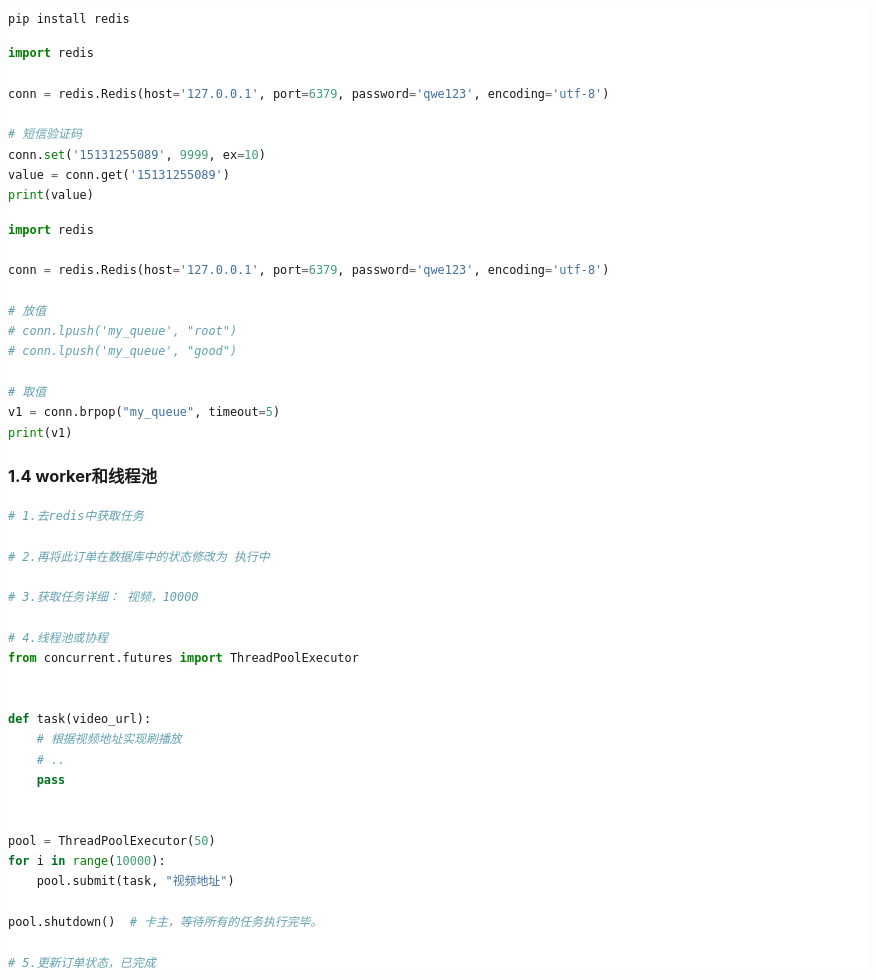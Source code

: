   ```
  pip install redis
  ```

  ```python
  import redis
  
  conn = redis.Redis(host='127.0.0.1', port=6379, password='qwe123', encoding='utf-8')
  
  # 短信验证码
  conn.set('15131255089', 9999, ex=10)
  value = conn.get('15131255089')
  print(value)
  ```

  ```python
  import redis
  
  conn = redis.Redis(host='127.0.0.1', port=6379, password='qwe123', encoding='utf-8')
  
  # 放值
  # conn.lpush('my_queue', "root")
  # conn.lpush('my_queue', "good")
  
  # 取值
  v1 = conn.brpop("my_queue", timeout=5)
  print(v1)
  ```

  





### 1.4 worker和线程池

```python
# 1.去redis中获取任务

# 2.再将此订单在数据库中的状态修改为 执行中

# 3.获取任务详细： 视频，10000

# 4.线程池或协程
from concurrent.futures import ThreadPoolExecutor


def task(video_url):
    # 根据视频地址实现刷播放
    # ..
    pass


pool = ThreadPoolExecutor(50)
for i in range(10000):
    pool.submit(task, "视频地址")

pool.shutdown()  # 卡主，等待所有的任务执行完毕。

# 5.更新订单状态，已完成
```
